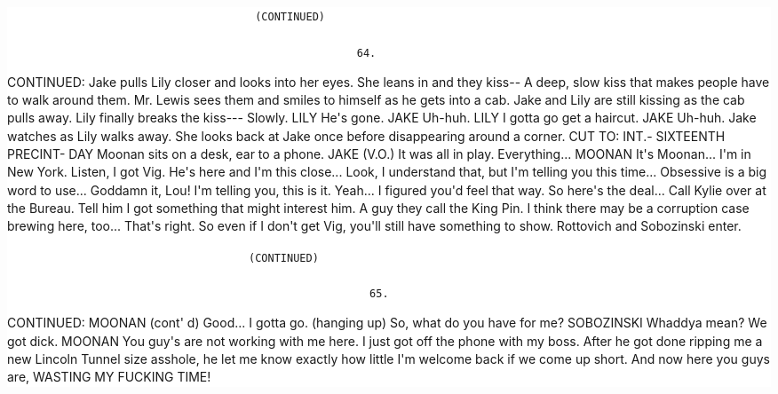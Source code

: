 


                                           (CONTINUED)

                                                           64.
CONTINUED:
Jake pulls Lily closer and looks into her eyes. She leans
in and they kiss-- A deep, slow kiss that makes people
have to walk around them.
Mr. Lewis sees them and smiles to himself as he gets into
a cab.
Jake and Lily are still kissing as the cab pulls away.
Lily finally breaks the kiss--- Slowly.
                          LILY
             He's gone.
                          JAKE
             Uh-huh.
                         LILY
             I gotta go get a haircut.
                          JAKE
             Uh-huh.
Jake watches as Lily walks away. She looks back at Jake
once before disappearing around a corner.
                                                        CUT TO:
INT.- SIXTEENTH PRECINT- DAY
Moonan sits on a desk, ear to a phone.
                         JAKE (V.O.)
             It was all in play. Everything...
                         MOONAN
             It's Moonan... I'm in New York.
             Listen, I got Vig. He's here and I'm
             this close... Look, I understand that,
             but I'm telling you this time...
             Obsessive is a big word to use...
             Goddamn it, Lou! I'm telling you, this
             is it. Yeah... I figured you'd feel
             that way. So here's the deal... Call
             Kylie over at the Bureau. Tell him I
             got something that might interest him.
             A guy they call the King Pin. I think
             there may be a corruption case brewing
             here, too... That's right. So even if
             I don't get Vig, you'll still have
             something to show.
Rottovich and Sobozinski enter.




                                          (CONTINUED)

                                                             65.
CONTINUED:
                         MOONAN (cont' d)
             Good... I gotta go.
                 (hanging up)
             So, what do you have for me?
                         SOBOZINSKI
             Whaddya mean? We got dick.
                         MOONAN
             You guy's are not working with me here.
             I just got off the phone with my boss.
             After he got done ripping me a new
             Lincoln Tunnel size asshole, he let me
             know exactly how little I'm welcome
             back if we come up short. And now here
             you guys are, WASTING MY FUCKING TIME!